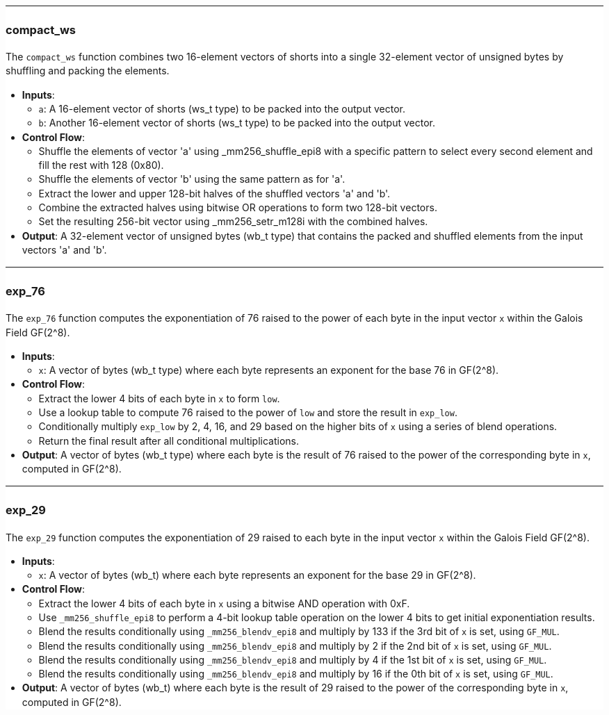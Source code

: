 
---
### compact\_ws
The `compact_ws` function combines two 16-element vectors of shorts into a single 32-element vector of unsigned bytes by shuffling and packing the elements.
- **Inputs**:
    - `a`: A 16-element vector of shorts (ws_t type) to be packed into the output vector.
    - `b`: Another 16-element vector of shorts (ws_t type) to be packed into the output vector.
- **Control Flow**:
    - Shuffle the elements of vector 'a' using _mm256_shuffle_epi8 with a specific pattern to select every second element and fill the rest with 128 (0x80).
    - Shuffle the elements of vector 'b' using the same pattern as for 'a'.
    - Extract the lower and upper 128-bit halves of the shuffled vectors 'a' and 'b'.
    - Combine the extracted halves using bitwise OR operations to form two 128-bit vectors.
    - Set the resulting 256-bit vector using _mm256_setr_m128i with the combined halves.
- **Output**: A 32-element vector of unsigned bytes (wb_t type) that contains the packed and shuffled elements from the input vectors 'a' and 'b'.


---
### exp\_76
The `exp_76` function computes the exponentiation of 76 raised to the power of each byte in the input vector `x` within the Galois Field GF(2^8).
- **Inputs**:
    - `x`: A vector of bytes (wb_t type) where each byte represents an exponent for the base 76 in GF(2^8).
- **Control Flow**:
    - Extract the lower 4 bits of each byte in `x` to form `low`.
    - Use a lookup table to compute 76 raised to the power of `low` and store the result in `exp_low`.
    - Conditionally multiply `exp_low` by 2, 4, 16, and 29 based on the higher bits of `x` using a series of blend operations.
    - Return the final result after all conditional multiplications.
- **Output**: A vector of bytes (wb_t type) where each byte is the result of 76 raised to the power of the corresponding byte in `x`, computed in GF(2^8).


---
### exp\_29
The `exp_29` function computes the exponentiation of 29 raised to each byte in the input vector `x` within the Galois Field GF(2^8).
- **Inputs**:
    - `x`: A vector of bytes (wb_t) where each byte represents an exponent for the base 29 in GF(2^8).
- **Control Flow**:
    - Extract the lower 4 bits of each byte in `x` using a bitwise AND operation with 0xF.
    - Use `_mm256_shuffle_epi8` to perform a 4-bit lookup table operation on the lower 4 bits to get initial exponentiation results.
    - Blend the results conditionally using `_mm256_blendv_epi8` and multiply by 133 if the 3rd bit of `x` is set, using `GF_MUL`.
    - Blend the results conditionally using `_mm256_blendv_epi8` and multiply by 2 if the 2nd bit of `x` is set, using `GF_MUL`.
    - Blend the results conditionally using `_mm256_blendv_epi8` and multiply by 4 if the 1st bit of `x` is set, using `GF_MUL`.
    - Blend the results conditionally using `_mm256_blendv_epi8` and multiply by 16 if the 0th bit of `x` is set, using `GF_MUL`.
- **Output**: A vector of bytes (wb_t) where each byte is the result of 29 raised to the power of the corresponding byte in `x`, computed in GF(2^8).
